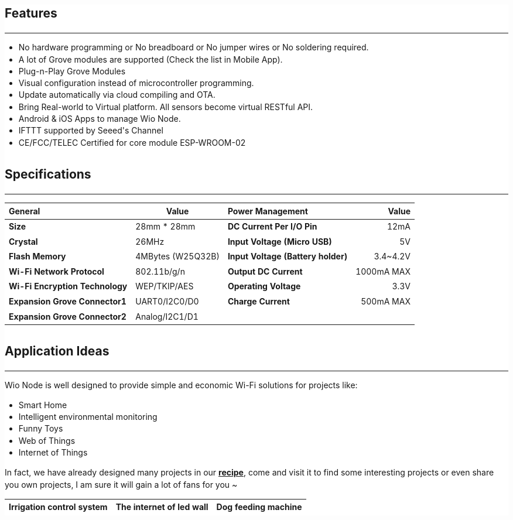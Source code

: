 ## Features
----
- No hardware programming or No breadboard or No jumper wires or No soldering required.
- A lot of Grove modules are supported (Check the list in Mobile App).
- Plug-n-Play Grove Modules
- Visual configuration instead of microcontroller programming.
- Update automatically via cloud compiling and OTA.
- Bring Real-world to Virtual platform. All sensors become virtual RESTful API.
- Android & iOS Apps to manage Wio Node.
- IFTTT supported by Seeed's Channel
- CE/FCC/TELEC Certified for core module ESP-WROOM-02

## Specifications
----
|General|Value|Power Management|Value|
|:---|---|:---|---:|
|**Size**|28mm * 28mm|**DC Current Per I/O Pin**|12mA|
|**Crystal**|26MHz|**Input Voltage (Micro USB)**| 5V|
|**Flash Memory**|4MBytes (W25Q32B)|**Input Voltage (Battery holder)**|3.4~4.2V|
|**Wi-Fi Network Protocol**|802.11b/g/n|**Output DC Current**|1000mA MAX
|**Wi-Fi Encryption Technology**|WEP/TKIP/AES|**Operating Voltage**|3.3V|
|**Expansion Grove Connector1**|UART0/I2C0/D0 |**Charge Current**|500mA MAX|
|**Expansion Grove Connector2**|Analog/I2C1/D1|

## Application Ideas
----
Wio Node is well designed to provide simple and economic Wi-Fi solutions for projects like:

- Smart Home
- Intelligent environmental monitoring
- Funny Toys
- Web of Things
- Internet of Things

In fact, we have already designed many projects in our [**recipe**](http://www.seeed.cc/projects.html?t=Wio), come and visit it to find some interesting projects or even share you own projects, I am sure it will gain a lot of fans for you ~

|Irrigation control system |The internet of led wall | Dog feeding machine|
|---|---|---|